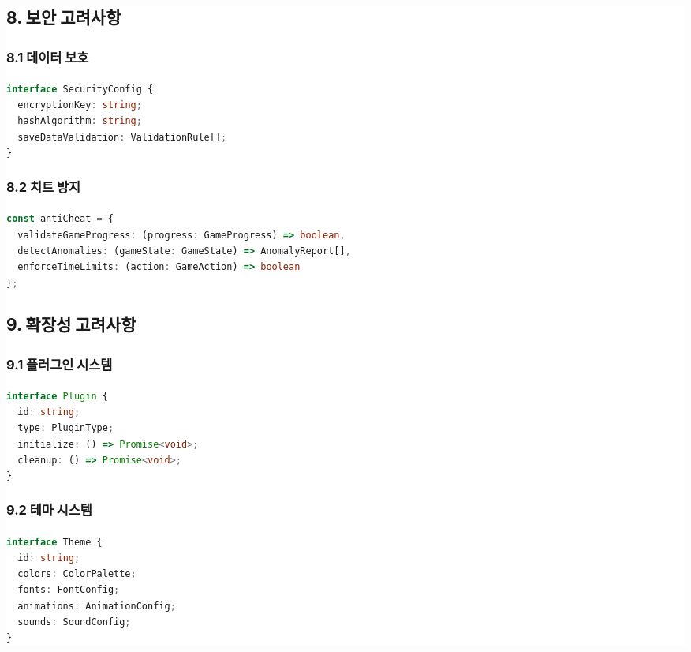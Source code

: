 
## 8. 보안 고려사항

### 8.1 데이터 보호
```typescript
interface SecurityConfig {
  encryptionKey: string;
  hashAlgorithm: string;
  saveDataValidation: ValidationRule[];
}
```

### 8.2 치트 방지
```typescript
const antiCheat = {
  validateGameProgress: (progress: GameProgress) => boolean,
  detectAnomalies: (gameState: GameState) => AnomalyReport[],
  enforceTimeLimits: (action: GameAction) => boolean
};
```

## 9. 확장성 고려사항

### 9.1 플러그인 시스템
```typescript
interface Plugin {
  id: string;
  type: PluginType;
  initialize: () => Promise<void>;
  cleanup: () => Promise<void>;
}
```

### 9.2 테마 시스템
```typescript
interface Theme {
  id: string;
  colors: ColorPalette;
  fonts: FontConfig;
  animations: AnimationConfig;
  sounds: SoundConfig;
}
```